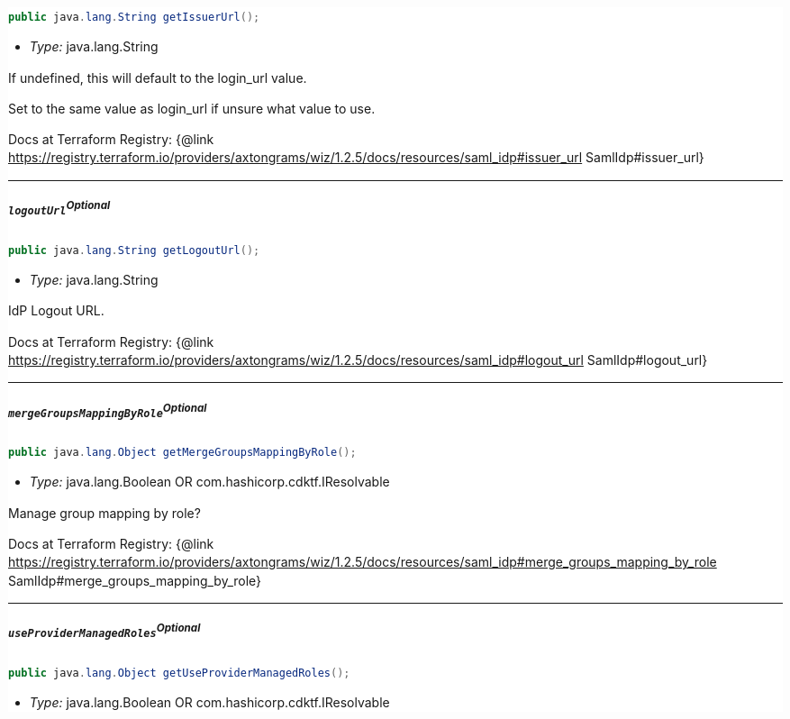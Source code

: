 ```java
public java.lang.String getIssuerUrl();
```

- *Type:* java.lang.String

If undefined, this will default to the login_url value.

Set to the same value as login_url if unsure what value to use.

Docs at Terraform Registry: {@link https://registry.terraform.io/providers/axtongrams/wiz/1.2.5/docs/resources/saml_idp#issuer_url SamlIdp#issuer_url}

---

##### `logoutUrl`<sup>Optional</sup> <a name="logoutUrl" id="rhizo-co-terraform-provider-wiz.samlIdp.SamlIdpConfig.property.logoutUrl"></a>

```java
public java.lang.String getLogoutUrl();
```

- *Type:* java.lang.String

IdP Logout URL.

Docs at Terraform Registry: {@link https://registry.terraform.io/providers/axtongrams/wiz/1.2.5/docs/resources/saml_idp#logout_url SamlIdp#logout_url}

---

##### `mergeGroupsMappingByRole`<sup>Optional</sup> <a name="mergeGroupsMappingByRole" id="rhizo-co-terraform-provider-wiz.samlIdp.SamlIdpConfig.property.mergeGroupsMappingByRole"></a>

```java
public java.lang.Object getMergeGroupsMappingByRole();
```

- *Type:* java.lang.Boolean OR com.hashicorp.cdktf.IResolvable

Manage group mapping by role?

Docs at Terraform Registry: {@link https://registry.terraform.io/providers/axtongrams/wiz/1.2.5/docs/resources/saml_idp#merge_groups_mapping_by_role SamlIdp#merge_groups_mapping_by_role}

---

##### `useProviderManagedRoles`<sup>Optional</sup> <a name="useProviderManagedRoles" id="rhizo-co-terraform-provider-wiz.samlIdp.SamlIdpConfig.property.useProviderManagedRoles"></a>

```java
public java.lang.Object getUseProviderManagedRoles();
```

- *Type:* java.lang.Boolean OR com.hashicorp.cdktf.IResolvable
